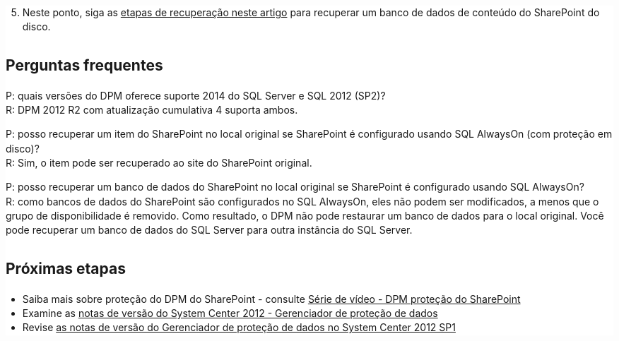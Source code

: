 5. Neste ponto, siga as [etapas de recuperação neste artigo](#restore-a-sharepoint-item-from-disk-using-dpm) para recuperar um banco de dados de conteúdo do SharePoint do disco.

## <a name="faqs"></a>Perguntas frequentes
P: quais versões do DPM oferece suporte 2014 do SQL Server e SQL 2012 (SP2)?<br>
R: DPM 2012 R2 com atualização cumulativa 4 suporta ambos.

P: posso recuperar um item do SharePoint no local original se SharePoint é configurado usando SQL AlwaysOn (com proteção em disco)?<br>
R: Sim, o item pode ser recuperado ao site do SharePoint original.

P: posso recuperar um banco de dados do SharePoint no local original se SharePoint é configurado usando SQL AlwaysOn?<br>
R: como bancos de dados do SharePoint são configurados no SQL AlwaysOn, eles não podem ser modificados, a menos que o grupo de disponibilidade é removido. Como resultado, o DPM não pode restaurar um banco de dados para o local original. Você pode recuperar um banco de dados do SQL Server para outra instância do SQL Server.

## <a name="next-steps"></a>Próximas etapas
- Saiba mais sobre proteção do DPM do SharePoint - consulte [Série de vídeo - DPM proteção do SharePoint](http://channel9.msdn.com/Series/Azure-Backup/Microsoft-SCDPM-Protection-of-SharePoint-1-of-2-How-to-create-a-SharePoint-Protection-Group)
- Examine as [notas de versão do System Center 2012 - Gerenciador de proteção de dados](https://technet.microsoft.com/library/jj860415.aspx)
- Revise [as notas de versão do Gerenciador de proteção de dados no System Center 2012 SP1](https://technet.microsoft.com/library/jj860394.aspx)
